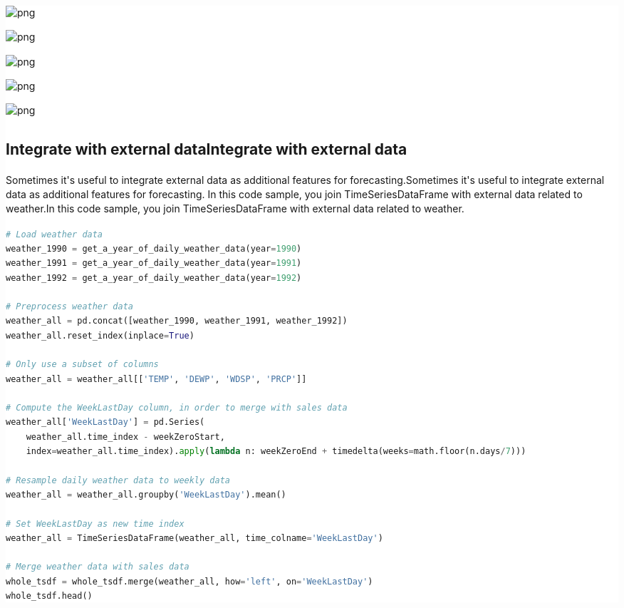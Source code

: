 ![png](./media/how-to-build-deploy-forecast-models/output_15_2.png)



![png](./media/how-to-build-deploy-forecast-models/output_15_3.png)



![png](./media/how-to-build-deploy-forecast-models/output_15_4.png)



![png](./media/how-to-build-deploy-forecast-models/output_15_5.png)



![png](./media/how-to-build-deploy-forecast-models/output_15_6.png)


## <a name="integrate-with-external-data"></a><span data-ttu-id="5cf56-361">Integrate with external data</span><span class="sxs-lookup"><span data-stu-id="5cf56-361">Integrate with external data</span></span>

<span data-ttu-id="5cf56-362">Sometimes it's useful to integrate external data as additional features for forecasting.</span><span class="sxs-lookup"><span data-stu-id="5cf56-362">Sometimes it's useful to integrate external data as additional features for forecasting.</span></span> <span data-ttu-id="5cf56-363">In this code sample, you join TimeSeriesDataFrame with external data related to weather.</span><span class="sxs-lookup"><span data-stu-id="5cf56-363">In this code sample, you join TimeSeriesDataFrame with external data related to weather.</span></span>


```python
# Load weather data
weather_1990 = get_a_year_of_daily_weather_data(year=1990)
weather_1991 = get_a_year_of_daily_weather_data(year=1991)
weather_1992 = get_a_year_of_daily_weather_data(year=1992)

# Preprocess weather data
weather_all = pd.concat([weather_1990, weather_1991, weather_1992])
weather_all.reset_index(inplace=True)

# Only use a subset of columns
weather_all = weather_all[['TEMP', 'DEWP', 'WDSP', 'PRCP']]

# Compute the WeekLastDay column, in order to merge with sales data
weather_all['WeekLastDay'] = pd.Series(
    weather_all.time_index - weekZeroStart, 
    index=weather_all.time_index).apply(lambda n: weekZeroEnd + timedelta(weeks=math.floor(n.days/7)))

# Resample daily weather data to weekly data
weather_all = weather_all.groupby('WeekLastDay').mean()

# Set WeekLastDay as new time index
weather_all = TimeSeriesDataFrame(weather_all, time_colname='WeekLastDay')

# Merge weather data with sales data
whole_tsdf = whole_tsdf.merge(weather_all, how='left', on='WeekLastDay')
whole_tsdf.head()
```
